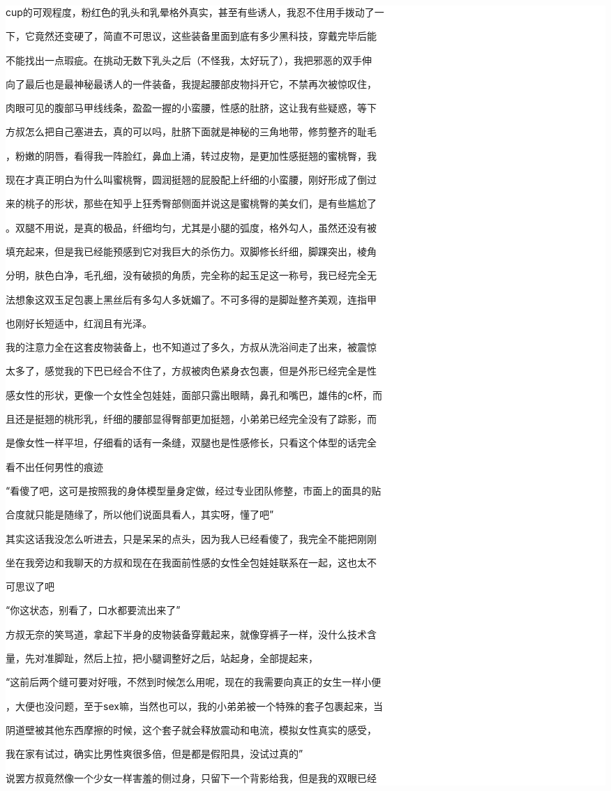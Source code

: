 cup的可观程度，粉红色的乳头和乳晕格外真实，甚至有些诱人，我忍不住用手拨动了一

下，它竟然还变硬了，简直不可思议，这些装备里面到底有多少黑科技，穿戴完毕后能

不能找出一点瑕疵。在挑动无数下乳头之后（不怪我，太好玩了），我把邪恶的双手伸

向了最后也是最神秘最诱人的一件装备，我提起腰部皮物抖开它，不禁再次被惊叹住，

肉眼可见的腹部马甲线线条，盈盈一握的小蛮腰，性感的肚脐，这让我有些疑惑，等下

方叔怎么把自己塞进去，真的可以吗，肚脐下面就是神秘的三角地带，修剪整齐的耻毛

，粉嫩的阴唇，看得我一阵脸红，鼻血上涌，转过皮物，是更加性感挺翘的蜜桃臀，我

现在才真正明白为什么叫蜜桃臀，圆润挺翘的屁股配上纤细的小蛮腰，刚好形成了倒过

来的桃子的形状，那些在知乎上狂秀臀部侧面并说这是蜜桃臀的美女们，是有些尴尬了

。双腿不用说，是真的极品，纤细均匀，尤其是小腿的弧度，格外勾人，虽然还没有被

填充起来，但是我已经能预感到它对我巨大的杀伤力。双脚修长纤细，脚踝突出，棱角

分明，肤色白净，毛孔细，没有破损的角质，完全称的起玉足这一称号，我已经完全无

法想象这双玉足包裹上黑丝后有多勾人多妩媚了。不可多得的是脚趾整齐美观，连指甲

也刚好长短适中，红润且有光泽。

我的注意力全在这套皮物装备上，也不知道过了多久，方叔从洗浴间走了出来，被震惊

太多了，感觉我的下巴已经合不住了，方叔被肉色紧身衣包裹，但是外形已经完全是性

感女性的形状，更像一个女性全包娃娃，面部只露出眼睛，鼻孔和嘴巴，雄伟的c杯，而

且还是挺翘的桃形乳，纤细的腰部显得臀部更加挺翘，小弟弟已经完全没有了踪影，而

是像女性一样平坦，仔细看的话有一条缝，双腿也是性感修长，只看这个体型的话完全

看不出任何男性的痕迹

“看傻了吧，这可是按照我的身体模型量身定做，经过专业团队修整，市面上的面具的贴

合度就只能是随缘了，所以他们说面具看人，其实呀，懂了吧”

其实这话我没怎么听进去，只是呆呆的点头，因为我人已经看傻了，我完全不能把刚刚

坐在我旁边和我聊天的方叔和现在在我面前性感的女性全包娃娃联系在一起，这也太不

可思议了吧

“你这状态，别看了，口水都要流出来了”

方叔无奈的笑骂道，拿起下半身的皮物装备穿戴起来，就像穿裤子一样，没什么技术含

量，先对准脚趾，然后上拉，把小腿调整好之后，站起身，全部提起来，

“这前后两个缝可要对好哦，不然到时候怎么用呢，现在的我需要向真正的女生一样小便

，大便也没问题，至于sex嘛，当然也可以，我的小弟弟被一个特殊的套子包裹起来，当

阴道壁被其他东西摩擦的时候，这个套子就会释放震动和电流，模拟女性真实的感受，

我在家有试过，确实比男性爽很多倍，但是都是假阳具，没试过真的”

说罢方叔竟然像一个少女一样害羞的侧过身，只留下一个背影给我，但是我的双眼已经
